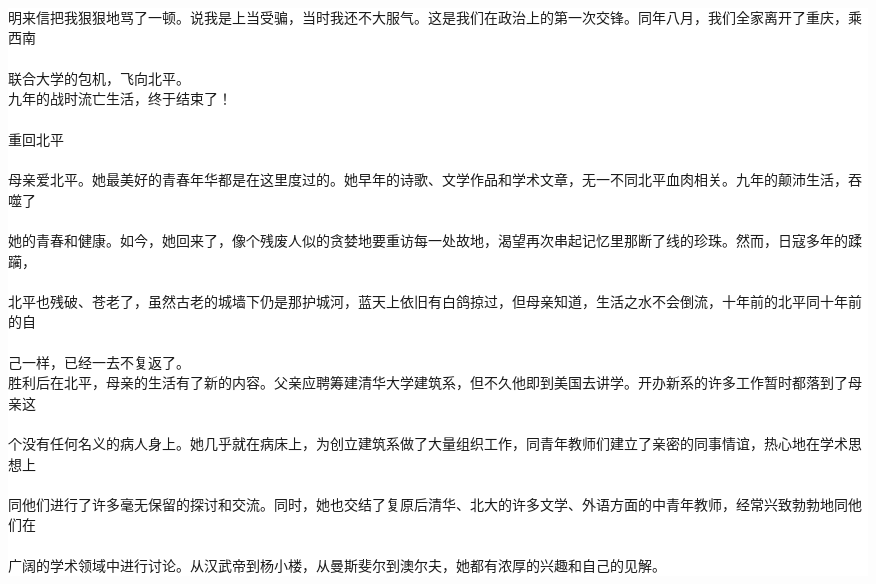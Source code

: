  <div>
  明来信把我狠狠地骂了一顿。说我是上当受骗，当时我还不大服气。这是我们在政治上的第一次交锋。同年八月，我们全家离开了重庆，乘西南
 </div>
 <div>
  <br/>
 </div>
 <div>
  联合大学的包机，飞向北平。
 </div>
 <div>
  九年的战时流亡生活，终于结束了！
 </div>
 <div>
  <br/>
 </div>
 <div>
  重回北平
 </div>
 <div>
  <br/>
 </div>
 <div>
  母亲爱北平。她最美好的青春年华都是在这里度过的。她早年的诗歌、文学作品和学术文章，无一不同北平血肉相关。九年的颠沛生活，吞噬了
 </div>
 <div>
  <br/>
 </div>
 <div>
  她的青春和健康。如今，她回来了，像个残废人似的贪婪地要重访每一处故地，渴望再次串起记忆里那断了线的珍珠。然而，日寇多年的蹂躏，
 </div>
 <div>
  <br/>
 </div>
 <div>
  北平也残破、苍老了，虽然古老的城墙下仍是那护城河，蓝天上依旧有白鸽掠过，但母亲知道，生活之水不会倒流，十年前的北平同十年前的自
 </div>
 <div>
  <br/>
 </div>
 <div>
  己一样，已经一去不复返了。
 </div>
 <div>
  胜利后在北平，母亲的生活有了新的内容。父亲应聘筹建清华大学建筑系，但不久他即到美国去讲学。开办新系的许多工作暂时都落到了母亲这
 </div>
 <div>
  <br/>
 </div>
 <div>
  个没有任何名义的病人身上。她几乎就在病床上，为创立建筑系做了大量组织工作，同青年教师们建立了亲密的同事情谊，热心地在学术思想上
 </div>
 <div>
  <br/>
 </div>
 <div>
  同他们进行了许多毫无保留的探讨和交流。同时，她也交结了复原后清华、北大的许多文学、外语方面的中青年教师，经常兴致勃勃地同他们在
 </div>
 <div>
  <br/>
 </div>
 <div>
  广阔的学术领域中进行讨论。从汉武帝到杨小楼，从曼斯斐尔到澳尔夫，她都有浓厚的兴趣和自己的见解。
 </div>
 <div>